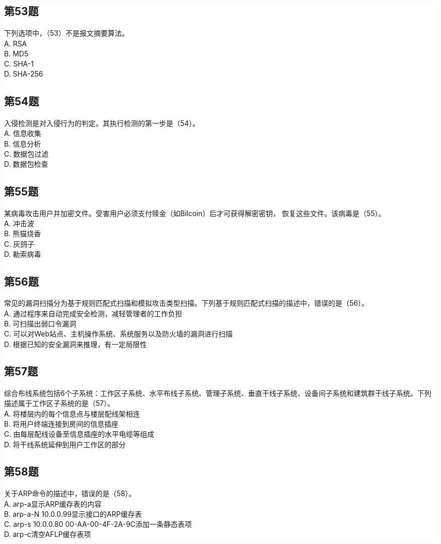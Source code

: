
## 第53题 ##

下列选项中，（53）不是报文摘要算法。  
A. RSA  
B. MD5  
C. SHA-1  
D. SHA-256  


## 第54题 ##

入侵检测是对入侵行为的判定。其执行检测的第一步是（54）。  
A. 信息收集  
B. 信息分析  
C. 数据包过滤  
D. 数据包检查  


## 第55题 ##

某病毒攻击用户并加密文件。受害用户必须支付赎金（如Bilcoin）后才可获得解密密钥， 恢复这些文件。该病毒是（55）。  
A. 冲击波  
B. 熊猫烧香  
C. 灰鸽子  
D. 勒索病毒  


## 第56题 ##

常见的漏洞扫描分为基于规则匹配式扫描和模拟攻击类型扫描。下列基于规则匹配式扫描的描述中，错误的是（56）。  
A. 通过程序来自动完成安全检测，减轻管理者的工作负担  
B. 可扫描出弱口令漏洞  
C. 可以对Web站点、主机操作系统、系统服务以及防火墙的漏洞进行扫描  
D. 根据已知的安全漏洞来推理，有一定局限性  


## 第57题 ##

综合布线系统包括6个子系统：工作区子系统、水平布线子系统、管理子系统、垂直干线子系统、设备间子系统和建筑群干线子系统。下列描述属于工作区子系统的是（57）。  
A. 将楼层内的每个信息点与楼层配线架相连  
B. 将用户终端连接到房间的信息插座  
C. 由每层配线设备至信息插座的水平电缆等组成  
D. 将干线系统延伸到用户工作区的部分  


## 第58题 ##

关于ARP命令的描述中，错误的是（58）。  
A. arp-a显示ARP缓存表的内容  
B. arp-a-N 10.0.0.99显示接口的ARP缓存表  
C. arp-s 10.0.0.80 00-AA-00-4F-2A-9C添加一条静态表项  
D. arp-c清空AFLP缓存表项  
